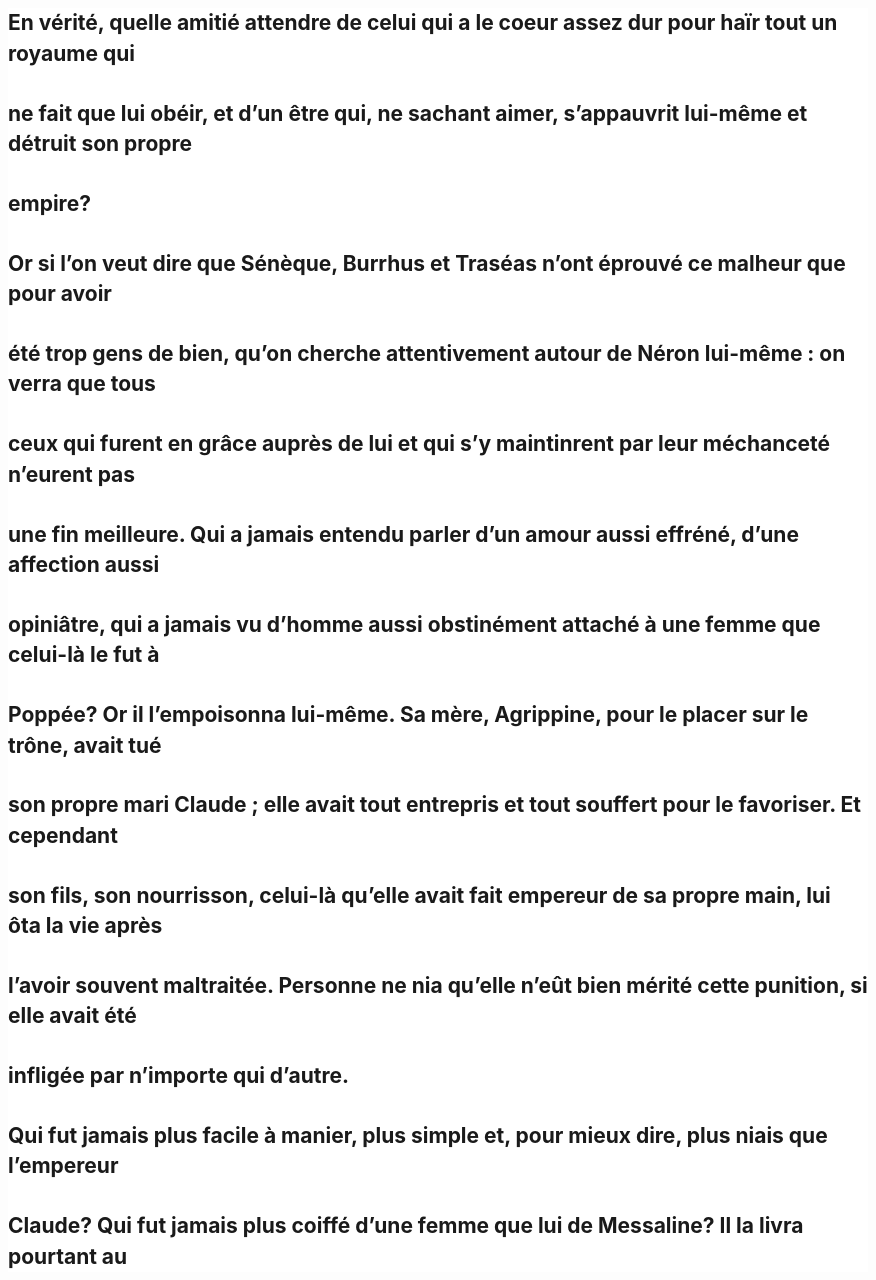 ## En vérité, quelle amitié attendre de celui qui a le coeur assez dur pour haïr tout un royaume qui

## ne fait que lui obéir, et d’un être qui, ne sachant aimer, s’appauvrit lui-même et détruit son propre

## empire?

## Or si l’on veut dire que Sénèque, Burrhus et Traséas n’ont éprouvé ce malheur que pour avoir

## été trop gens de bien, qu’on cherche attentivement autour de Néron lui-même : on verra que tous

## ceux qui furent en grâce auprès de lui et qui s’y maintinrent par leur méchanceté n’eurent pas

## une fin meilleure. Qui a jamais entendu parler d’un amour aussi effréné, d’une affection aussi

## opiniâtre, qui a jamais vu d’homme aussi obstinément attaché à une femme que celui-là le fut à

## Poppée? Or il l’empoisonna lui-même. Sa mère, Agrippine, pour le placer sur le trône, avait tué

## son propre mari Claude ; elle avait tout entrepris et tout souffert pour le favoriser. Et cependant

## son fils, son nourrisson, celui-là qu’elle avait fait empereur de sa propre main, lui ôta la vie après

## l’avoir souvent maltraitée. Personne ne nia qu’elle n’eût bien mérité cette punition, si elle avait été

## infligée par n’importe qui d’autre.

## Qui fut jamais plus facile à manier, plus simple et, pour mieux dire, plus niais que l’empereur

## Claude? Qui fut jamais plus coiffé d’une femme que lui de Messaline? Il la livra pourtant au

